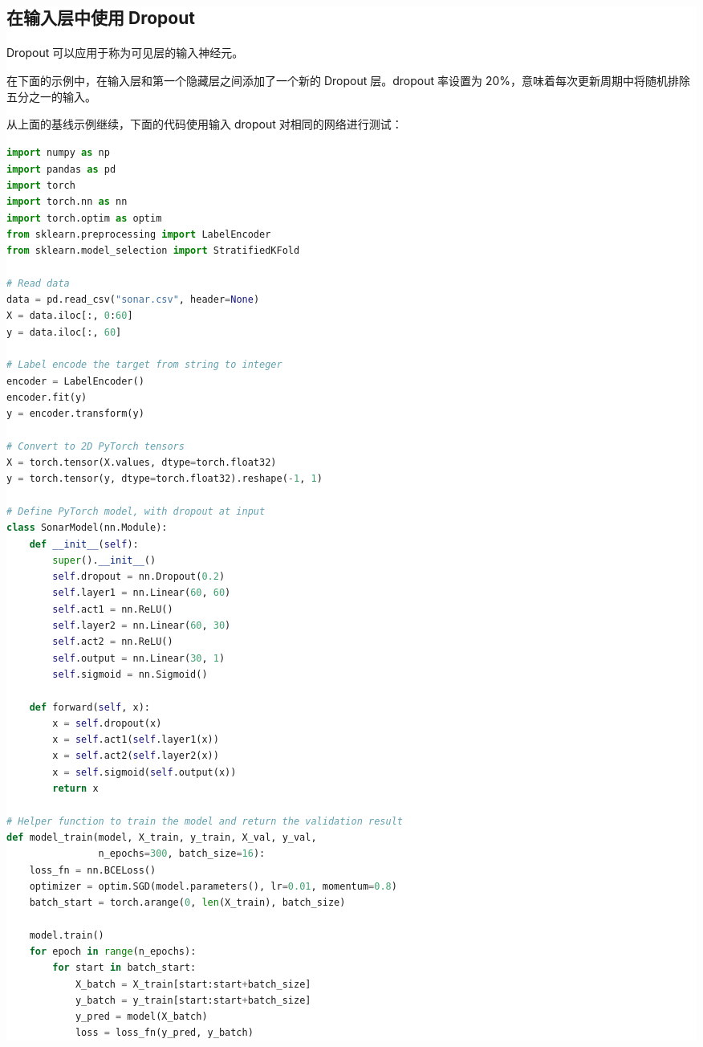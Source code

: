 ## 在输入层中使用 Dropout

Dropout 可以应用于称为可见层的输入神经元。

在下面的示例中，在输入层和第一个隐藏层之间添加了一个新的 Dropout 层。dropout 率设置为 20%，意味着每次更新周期中将随机排除五分之一的输入。

从上面的基线示例继续，下面的代码使用输入 dropout 对相同的网络进行测试：

```py
import numpy as np
import pandas as pd
import torch
import torch.nn as nn
import torch.optim as optim
from sklearn.preprocessing import LabelEncoder
from sklearn.model_selection import StratifiedKFold

# Read data
data = pd.read_csv("sonar.csv", header=None)
X = data.iloc[:, 0:60]
y = data.iloc[:, 60]

# Label encode the target from string to integer
encoder = LabelEncoder()
encoder.fit(y)
y = encoder.transform(y)

# Convert to 2D PyTorch tensors
X = torch.tensor(X.values, dtype=torch.float32)
y = torch.tensor(y, dtype=torch.float32).reshape(-1, 1)

# Define PyTorch model, with dropout at input
class SonarModel(nn.Module):
    def __init__(self):
        super().__init__()
        self.dropout = nn.Dropout(0.2)
        self.layer1 = nn.Linear(60, 60)
        self.act1 = nn.ReLU()
        self.layer2 = nn.Linear(60, 30)
        self.act2 = nn.ReLU()
        self.output = nn.Linear(30, 1)
        self.sigmoid = nn.Sigmoid()

    def forward(self, x):
        x = self.dropout(x)
        x = self.act1(self.layer1(x))
        x = self.act2(self.layer2(x))
        x = self.sigmoid(self.output(x))
        return x

# Helper function to train the model and return the validation result
def model_train(model, X_train, y_train, X_val, y_val,
                n_epochs=300, batch_size=16):
    loss_fn = nn.BCELoss()
    optimizer = optim.SGD(model.parameters(), lr=0.01, momentum=0.8)
    batch_start = torch.arange(0, len(X_train), batch_size)

    model.train()
    for epoch in range(n_epochs):
        for start in batch_start:
            X_batch = X_train[start:start+batch_size]
            y_batch = y_train[start:start+batch_size]
            y_pred = model(X_batch)
            loss = loss_fn(y_pred, y_batch)
```